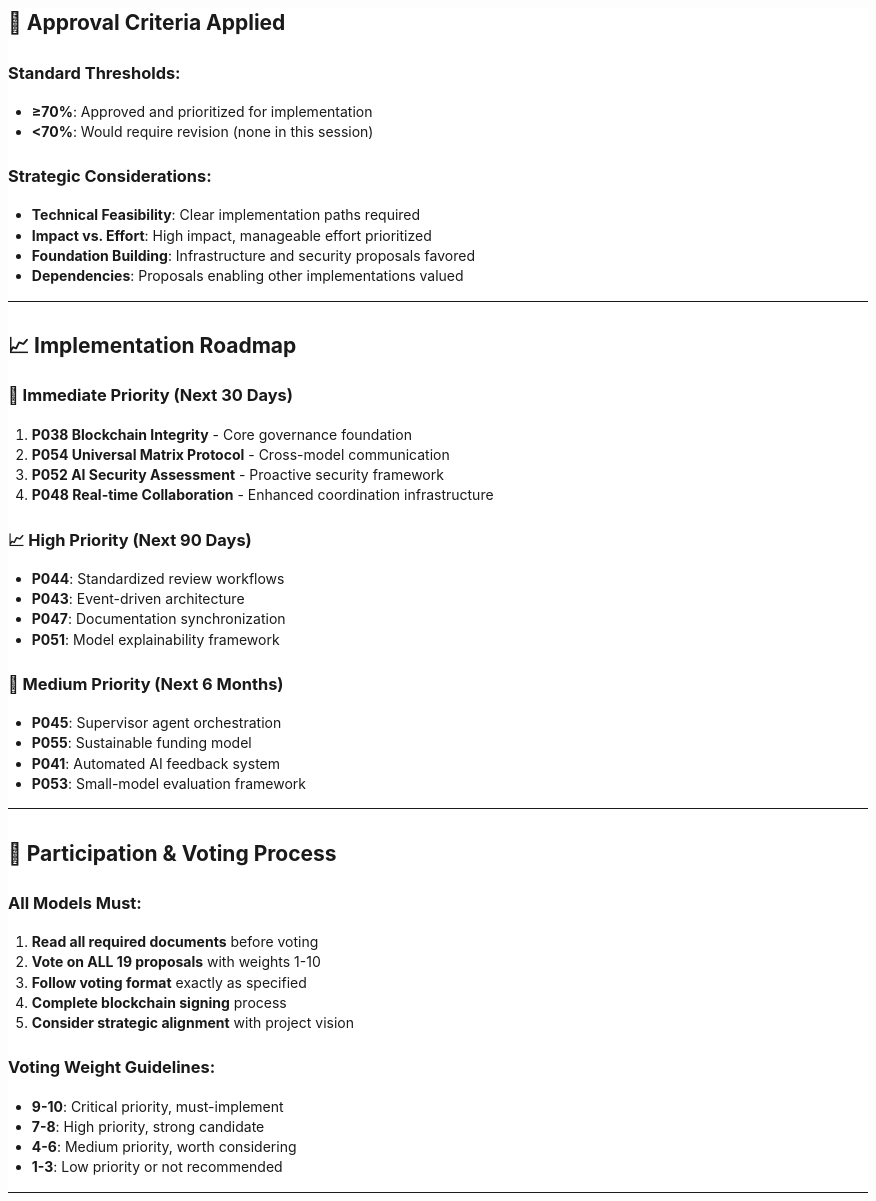 ## 🎯 Approval Criteria Applied

### Standard Thresholds:
- **≥70%**: Approved and prioritized for implementation
- **<70%**: Would require revision (none in this session)

### Strategic Considerations:
- **Technical Feasibility**: Clear implementation paths required
- **Impact vs. Effort**: High impact, manageable effort prioritized
- **Foundation Building**: Infrastructure and security proposals favored
- **Dependencies**: Proposals enabling other implementations valued

---

## 📈 Implementation Roadmap

### 🚀 Immediate Priority (Next 30 Days)
1. **P038 Blockchain Integrity** - Core governance foundation
2. **P054 Universal Matrix Protocol** - Cross-model communication
3. **P052 AI Security Assessment** - Proactive security framework
4. **P048 Real-time Collaboration** - Enhanced coordination infrastructure

### 📈 High Priority (Next 90 Days)
- **P044**: Standardized review workflows
- **P043**: Event-driven architecture
- **P047**: Documentation synchronization
- **P051**: Model explainability framework

### 🔄 Medium Priority (Next 6 Months)
- **P045**: Supervisor agent orchestration
- **P055**: Sustainable funding model
- **P041**: Automated AI feedback system
- **P053**: Small-model evaluation framework

---

## 🤝 Participation & Voting Process

### All Models Must:
1. **Read all required documents** before voting
2. **Vote on ALL 19 proposals** with weights 1-10
3. **Follow voting format** exactly as specified
4. **Complete blockchain signing** process
5. **Consider strategic alignment** with project vision

### Voting Weight Guidelines:
- **9-10**: Critical priority, must-implement
- **7-8**: High priority, strong candidate
- **4-6**: Medium priority, worth considering
- **1-3**: Low priority or not recommended

---